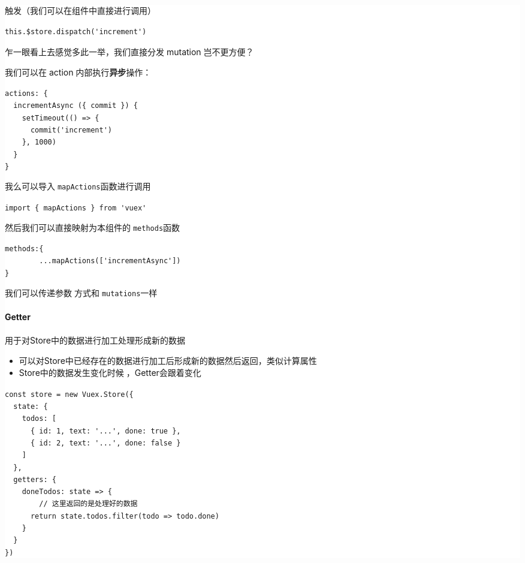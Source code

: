触发（我们可以在组件中直接进行调用）

```
this.$store.dispatch('increment')
```

乍一眼看上去感觉多此一举，我们直接分发 mutation 岂不更方便？

我们可以在 action 内部执行**异步**操作：

```
actions: {
  incrementAsync ({ commit }) {
    setTimeout(() => {
      commit('increment')
    }, 1000)
  }
}
```

我么可以导入 `mapActions`函数进行调用

```
import { mapActions } from 'vuex'
```

然后我们可以直接映射为本组件的 `methods`函数

```
methods:{
		...mapActions(['incrementAsync'])
}
```

我们可以传递参数 方式和 `mutations`一样

#### Getter

用于对Store中的数据进行加工处理形成新的数据

- 可以对Store中已经存在的数据进行加工后形成新的数据然后返回，类似计算属性
- Store中的数据发生变化时候 ，Getter会跟着变化

```
const store = new Vuex.Store({
  state: {
    todos: [
      { id: 1, text: '...', done: true },
      { id: 2, text: '...', done: false }
    ]
  },
  getters: {
    doneTodos: state => {
    	// 这里返回的是处理好的数据
      return state.todos.filter(todo => todo.done)
    }
  }
})
```
